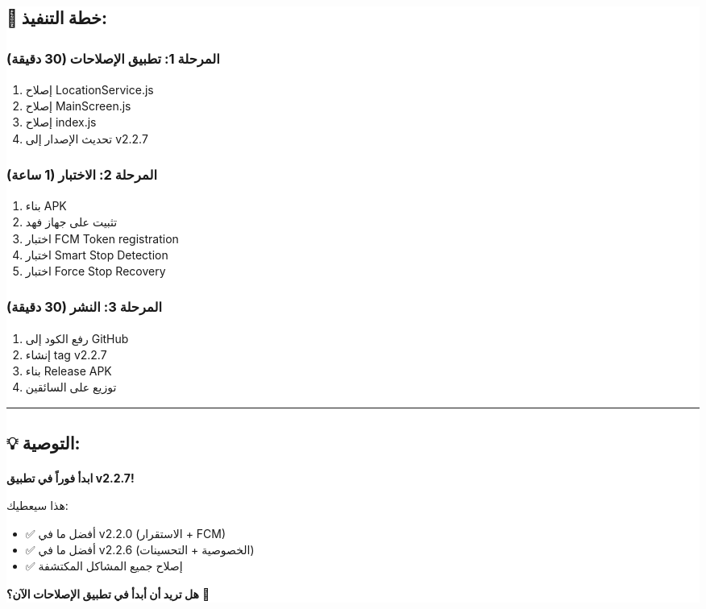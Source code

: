 
## 🚀 خطة التنفيذ:

### المرحلة 1: تطبيق الإصلاحات (30 دقيقة)
1. إصلاح LocationService.js
2. إصلاح MainScreen.js
3. إصلاح index.js
4. تحديث الإصدار إلى v2.2.7

### المرحلة 2: الاختبار (1 ساعة)
1. بناء APK
2. تثبيت على جهاز فهد
3. اختبار FCM Token registration
4. اختبار Smart Stop Detection
5. اختبار Force Stop Recovery

### المرحلة 3: النشر (30 دقيقة)
1. رفع الكود إلى GitHub
2. إنشاء tag v2.2.7
3. بناء Release APK
4. توزيع على السائقين

---

## 💡 التوصية:

**ابدأ فوراً في تطبيق v2.2.7!**

هذا سيعطيك:
- ✅ أفضل ما في v2.2.0 (الاستقرار + FCM)
- ✅ أفضل ما في v2.2.6 (الخصوصية + التحسينات)
- ✅ إصلاح جميع المشاكل المكتشفة

**هل تريد أن أبدأ في تطبيق الإصلاحات الآن؟** 🔧

